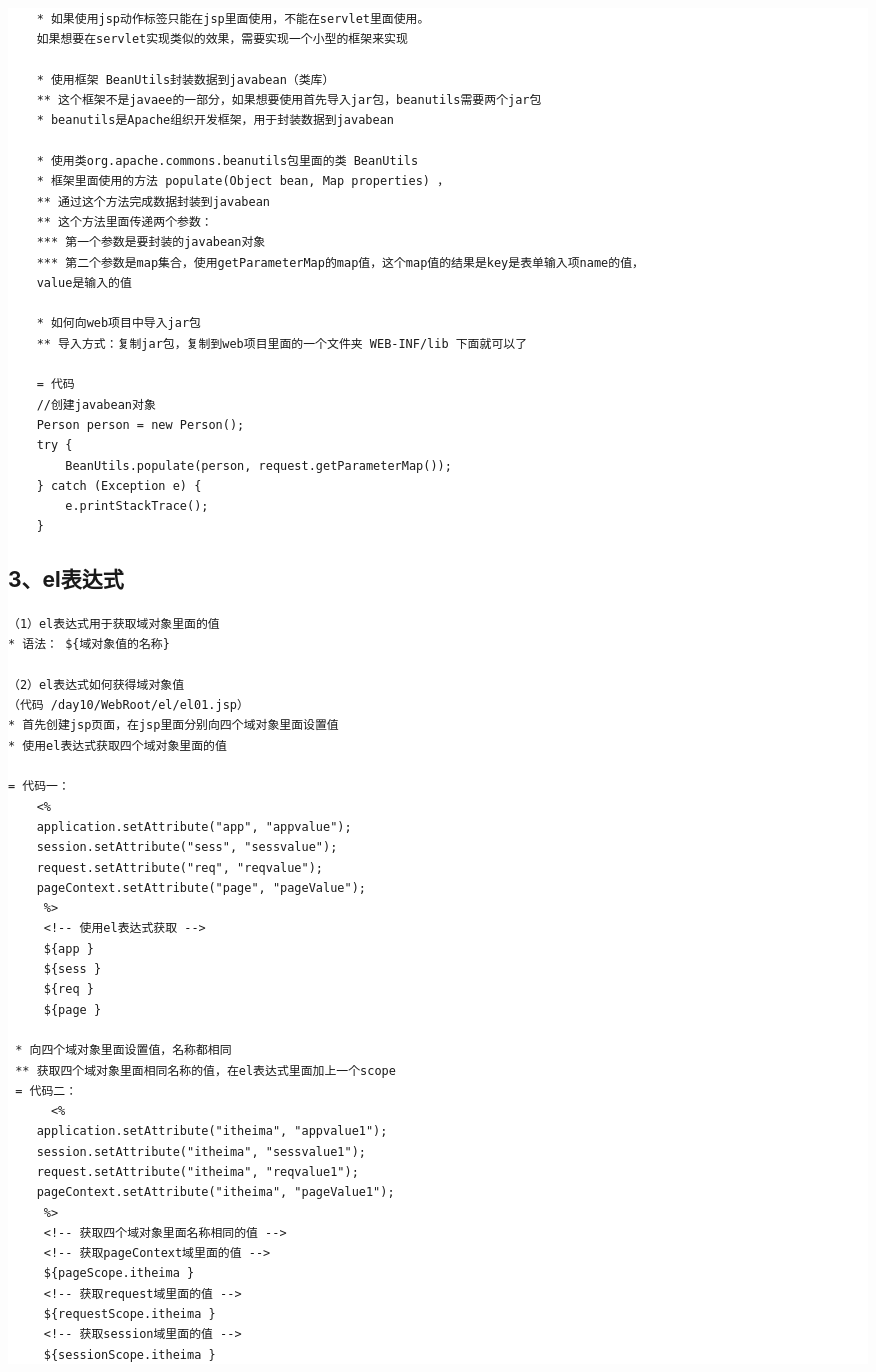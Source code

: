 		* 如果使用jsp动作标签只能在jsp里面使用，不能在servlet里面使用。
		如果想要在servlet实现类似的效果，需要实现一个小型的框架来实现

		* 使用框架 BeanUtils封装数据到javabean（类库）
		** 这个框架不是javaee的一部分，如果想要使用首先导入jar包，beanutils需要两个jar包
		* beanutils是Apache组织开发框架，用于封装数据到javabean
		
		* 使用类org.apache.commons.beanutils包里面的类 BeanUtils
		* 框架里面使用的方法 populate(Object bean, Map properties) ，
		** 通过这个方法完成数据封装到javabean
		** 这个方法里面传递两个参数：
		*** 第一个参数是要封装的javabean对象
		*** 第二个参数是map集合，使用getParameterMap的map值，这个map值的结果是key是表单输入项name的值，
		value是输入的值

		* 如何向web项目中导入jar包
		** 导入方式：复制jar包，复制到web项目里面的一个文件夹 WEB-INF/lib 下面就可以了

		= 代码
		//创建javabean对象
		Person person = new Person();
		try {
			BeanUtils.populate(person, request.getParameterMap());
		} catch (Exception e) {
			e.printStackTrace();
		} 


## 3、el表达式 ##
	（1）el表达式用于获取域对象里面的值 
	* 语法： ${域对象值的名称}

	（2）el表达式如何获得域对象值
	（代码 /day10/WebRoot/el/el01.jsp）
	* 首先创建jsp页面，在jsp里面分别向四个域对象里面设置值
	* 使用el表达式获取四个域对象里面的值

	= 代码一：
	    <%
		application.setAttribute("app", "appvalue");
		session.setAttribute("sess", "sessvalue");
		request.setAttribute("req", "reqvalue");
		pageContext.setAttribute("page", "pageValue");
	     %>
	     <!-- 使用el表达式获取 -->
	     ${app }
	     ${sess }
	     ${req }
	     ${page }
	 
	 * 向四个域对象里面设置值，名称都相同
	 ** 获取四个域对象里面相同名称的值，在el表达式里面加上一个scope
	 = 代码二：
	      <%
		application.setAttribute("itheima", "appvalue1");
		session.setAttribute("itheima", "sessvalue1");
		request.setAttribute("itheima", "reqvalue1");
		pageContext.setAttribute("itheima", "pageValue1");
	     %>
	     <!-- 获取四个域对象里面名称相同的值 -->
	     <!-- 获取pageContext域里面的值 -->
	     ${pageScope.itheima }
	     <!-- 获取request域里面的值 -->
	     ${requestScope.itheima }
	     <!-- 获取session域里面的值 -->
	     ${sessionScope.itheima }
